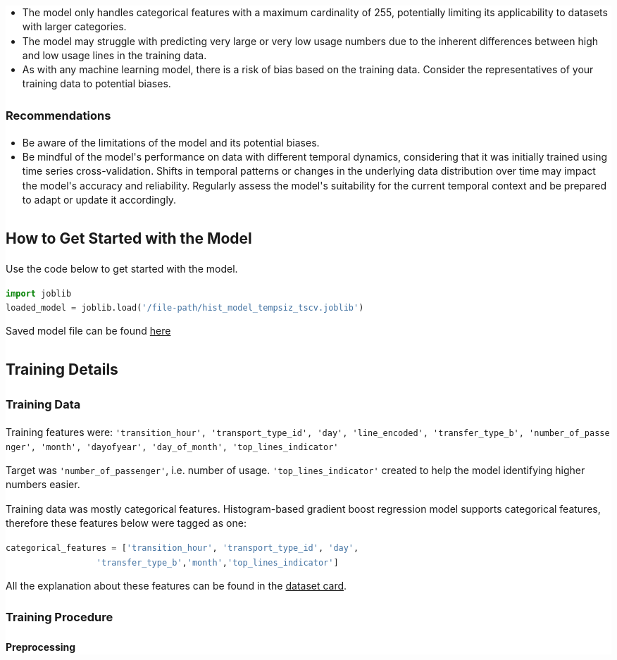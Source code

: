 
- The model only handles categorical features with a maximum cardinality of 255, potentially limiting its applicability to datasets with larger categories.
- The model may struggle with predicting very large or very low usage numbers due to the inherent differences between high and low usage lines in the training data.
- As with any machine learning model, there is a risk of bias based on the training data. Consider the representatives of your training data to potential biases.


### Recommendations


- Be aware of the limitations of the model and its potential biases.
- Be mindful of the model's performance on data with different temporal dynamics, considering that it was initially trained using time series cross-validation. Shifts in temporal patterns or changes in the underlying data distribution over time may impact the model's accuracy and reliability. Regularly assess the model's suitability for the current temporal context and be prepared to adapt or update it accordingly.


## How to Get Started with the Model

Use the code below to get started with the model.
```python
import joblib
loaded_model = joblib.load('/file-path/hist_model_tempsiz_tscv.joblib')
```

Saved model file can be found [here](hist_model_tempsiz_tscv.joblib) 

## Training Details

### Training Data


Training features were: `'transition_hour', 'transport_type_id', 'day', 'line_encoded', 'transfer_type_b', 'number_of_passenger', 'month', 'dayofyear', 'day_of_month', 'top_lines_indicator'`

Target was `'number_of_passenger'`, i.e. number of usage. `'top_lines_indicator'` created to help the model identifying higher numbers easier. 

Training data was mostly categorical features. Histogram-based gradient boost regression model supports categorical features, therefore these features below were tagged as one:
```python
categorical_features = ['transition_hour', 'transport_type_id', 'day',
                  'transfer_type_b','month','top_lines_indicator']
```

All the explanation about these features can be found in the [dataset card](https://github.com/iremgulcin/acelya-kardelen-emine-cevdet/blob/main/datasetcard.md).


### Training Procedure



#### Preprocessing 
